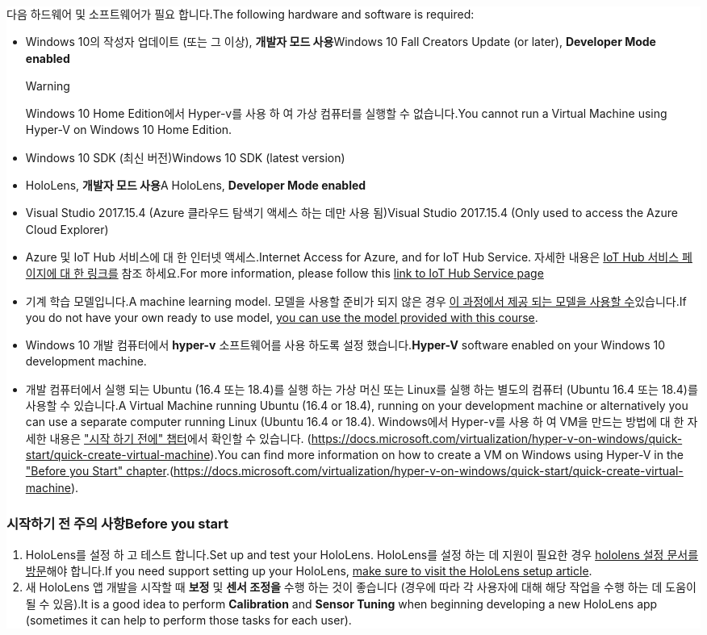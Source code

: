 <span data-ttu-id="f3c17-149">다음 하드웨어 및 소프트웨어가 필요 합니다.</span><span class="sxs-lookup"><span data-stu-id="f3c17-149">The following hardware and software is required:</span></span>

- <span data-ttu-id="f3c17-150">Windows 10의 작성자 업데이트 (또는 그 이상), **개발자 모드 사용**</span><span class="sxs-lookup"><span data-stu-id="f3c17-150">Windows 10 Fall Creators Update (or later), **Developer Mode enabled**</span></span>

    > [!WARNING]
    > <span data-ttu-id="f3c17-151">Windows 10 Home Edition에서 Hyper-v를 사용 하 여 가상 컴퓨터를 실행할 수 없습니다.</span><span class="sxs-lookup"><span data-stu-id="f3c17-151">You cannot run a Virtual Machine using Hyper-V on Windows 10 Home Edition.</span></span>

- <span data-ttu-id="f3c17-152">Windows 10 SDK (최신 버전)</span><span class="sxs-lookup"><span data-stu-id="f3c17-152">Windows 10 SDK (latest version)</span></span>
- <span data-ttu-id="f3c17-153">HoloLens, **개발자 모드 사용**</span><span class="sxs-lookup"><span data-stu-id="f3c17-153">A HoloLens, **Developer Mode enabled**</span></span>
- <span data-ttu-id="f3c17-154">Visual Studio 2017.15.4 (Azure 클라우드 탐색기 액세스 하는 데만 사용 됨)</span><span class="sxs-lookup"><span data-stu-id="f3c17-154">Visual Studio 2017.15.4 (Only used to access the Azure Cloud Explorer)</span></span>
- <span data-ttu-id="f3c17-155">Azure 및 IoT Hub 서비스에 대 한 인터넷 액세스.</span><span class="sxs-lookup"><span data-stu-id="f3c17-155">Internet Access for Azure, and for IoT Hub Service.</span></span> <span data-ttu-id="f3c17-156">자세한 내용은 [IoT Hub 서비스 페이지에 대 한 링크를](https://azure.microsoft.com/en-au/services/iot-hub/) 참조 하세요.</span><span class="sxs-lookup"><span data-stu-id="f3c17-156">For more information, please follow this [link to IoT Hub Service page](https://azure.microsoft.com/en-au/services/iot-hub/)</span></span>
- <span data-ttu-id="f3c17-157">기계 학습 모델입니다.</span><span class="sxs-lookup"><span data-stu-id="f3c17-157">A machine learning model.</span></span> <span data-ttu-id="f3c17-158">모델을 사용할 준비가 되지 않은 경우 [이 과정에서 제공 되는 모델을 사용할 수](https://github.com/Microsoft/HolographicAcademy/raw/Azure-MixedReality-Labs/Azure%20Mixed%20Reality%20Labs/MR%20and%20Azure%20313%20-%20IoT%20Hub%20Service/Custom%20Vision%20Model.zip)있습니다.</span><span class="sxs-lookup"><span data-stu-id="f3c17-158">If you do not have your own ready to use model, [you can use the model provided with this course](https://github.com/Microsoft/HolographicAcademy/raw/Azure-MixedReality-Labs/Azure%20Mixed%20Reality%20Labs/MR%20and%20Azure%20313%20-%20IoT%20Hub%20Service/Custom%20Vision%20Model.zip).</span></span>
- <span data-ttu-id="f3c17-159">Windows 10 개발 컴퓨터에서 **hyper-v** 소프트웨어를 사용 하도록 설정 했습니다.</span><span class="sxs-lookup"><span data-stu-id="f3c17-159">**Hyper-V** software enabled on your Windows 10 development machine.</span></span>
- <span data-ttu-id="f3c17-160">개발 컴퓨터에서 실행 되는 Ubuntu (16.4 또는 18.4)를 실행 하는 가상 머신 또는 Linux를 실행 하는 별도의 컴퓨터 (Ubuntu 16.4 또는 18.4)를 사용할 수 있습니다.</span><span class="sxs-lookup"><span data-stu-id="f3c17-160">A Virtual Machine running Ubuntu (16.4 or 18.4), running on your development machine or alternatively you can use a separate computer running Linux (Ubuntu 16.4 or 18.4).</span></span> <span data-ttu-id="f3c17-161">Windows에서 Hyper-v를 사용 하 여 VM을 만드는 방법에 대 한 자세한 내용은 ["시작 하기 전에" 챕터](#before-you-start)에서 확인할 수 있습니다. (https://docs.microsoft.com/virtualization/hyper-v-on-windows/quick-start/quick-create-virtual-machine).</span><span class="sxs-lookup"><span data-stu-id="f3c17-161">You can find more information on how to create a VM on Windows using Hyper-V in the ["Before you Start" chapter](#before-you-start).(https://docs.microsoft.com/virtualization/hyper-v-on-windows/quick-start/quick-create-virtual-machine).</span></span>  



### <a name="before-you-start"></a><span data-ttu-id="f3c17-162">시작하기 전 주의 사항</span><span class="sxs-lookup"><span data-stu-id="f3c17-162">Before you start</span></span>

1. <span data-ttu-id="f3c17-163">HoloLens를 설정 하 고 테스트 합니다.</span><span class="sxs-lookup"><span data-stu-id="f3c17-163">Set up and test your HoloLens.</span></span> <span data-ttu-id="f3c17-164">HoloLens를 설정 하는 데 지원이 필요한 경우 [hololens 설정 문서를 방문](https://docs.microsoft.com/hololens/hololens-setup)해야 합니다.</span><span class="sxs-lookup"><span data-stu-id="f3c17-164">If you need support setting up your HoloLens, [make sure to visit the HoloLens setup article](https://docs.microsoft.com/hololens/hololens-setup).</span></span>
2. <span data-ttu-id="f3c17-165">새 HoloLens 앱 개발을 시작할 때 **보정** 및 **센서 조정을** 수행 하는 것이 좋습니다 (경우에 따라 각 사용자에 대해 해당 작업을 수행 하는 데 도움이 될 수 있음).</span><span class="sxs-lookup"><span data-stu-id="f3c17-165">It is a good idea to perform **Calibration** and **Sensor Tuning** when beginning developing a new HoloLens app (sometimes it can help to perform those tasks for each user).</span></span>
